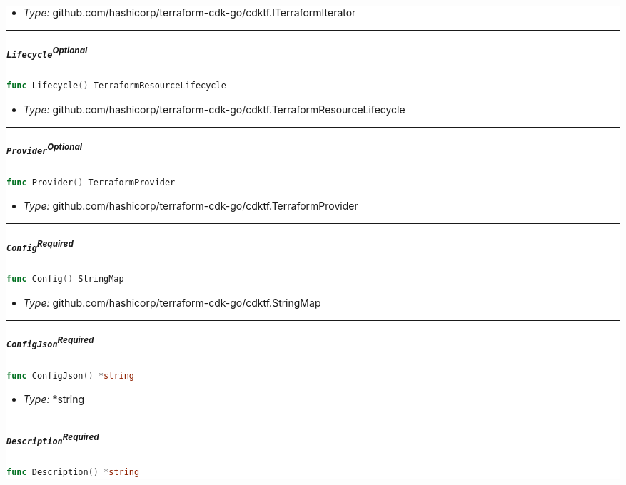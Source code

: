 - *Type:* github.com/hashicorp/terraform-cdk-go/cdktf.ITerraformIterator

---

##### `Lifecycle`<sup>Optional</sup> <a name="Lifecycle" id="@cdktf/provider-consul.dataConsulAclAuthMethod.DataConsulAclAuthMethod.property.lifecycle"></a>

```go
func Lifecycle() TerraformResourceLifecycle
```

- *Type:* github.com/hashicorp/terraform-cdk-go/cdktf.TerraformResourceLifecycle

---

##### `Provider`<sup>Optional</sup> <a name="Provider" id="@cdktf/provider-consul.dataConsulAclAuthMethod.DataConsulAclAuthMethod.property.provider"></a>

```go
func Provider() TerraformProvider
```

- *Type:* github.com/hashicorp/terraform-cdk-go/cdktf.TerraformProvider

---

##### `Config`<sup>Required</sup> <a name="Config" id="@cdktf/provider-consul.dataConsulAclAuthMethod.DataConsulAclAuthMethod.property.config"></a>

```go
func Config() StringMap
```

- *Type:* github.com/hashicorp/terraform-cdk-go/cdktf.StringMap

---

##### `ConfigJson`<sup>Required</sup> <a name="ConfigJson" id="@cdktf/provider-consul.dataConsulAclAuthMethod.DataConsulAclAuthMethod.property.configJson"></a>

```go
func ConfigJson() *string
```

- *Type:* *string

---

##### `Description`<sup>Required</sup> <a name="Description" id="@cdktf/provider-consul.dataConsulAclAuthMethod.DataConsulAclAuthMethod.property.description"></a>

```go
func Description() *string
```
